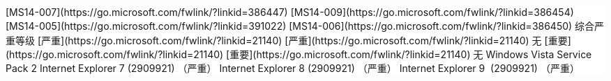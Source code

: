 </td>
<td style="border:1px solid black;">
[MS14-007](https://go.microsoft.com/fwlink/?linkid=386447)

</td>
<td style="border:1px solid black;">
[MS14-009](https://go.microsoft.com/fwlink/?linkid=386454)

</td>
<td style="border:1px solid black;">
[MS14-005](https://go.microsoft.com/fwlink/?linkid=391022)

</td>
<td style="border:1px solid black;">
[MS14-006](https://go.microsoft.com/fwlink/?linkid=386450)

</td>
</tr>
<tr>
<td style="border:1px solid black;">
综合严重等级

</td>
<td style="border:1px solid black;">
[严重](https://go.microsoft.com/fwlink/?linkid=21140)

</td>
<td style="border:1px solid black;">
[严重](https://go.microsoft.com/fwlink/?linkid=21140)

</td>
<td style="border:1px solid black;">
无

</td>
<td style="border:1px solid black;">
[重要](https://go.microsoft.com/fwlink/?linkid=21140)

</td>
<td style="border:1px solid black;">
[重要](https://go.microsoft.com/fwlink/?linkid=21140)

</td>
<td style="border:1px solid black;">
无

</td>
</tr>
<tr>
<td style="border:1px solid black;">
Windows Vista Service Pack 2

</td>
<td style="border:1px solid black;">
Internet Explorer 7  
(2909921)  
（严重）  
Internet Explorer 8  
(2909921)  
（严重）  
Internet Explorer 9   
(2909921)  
（严重）
